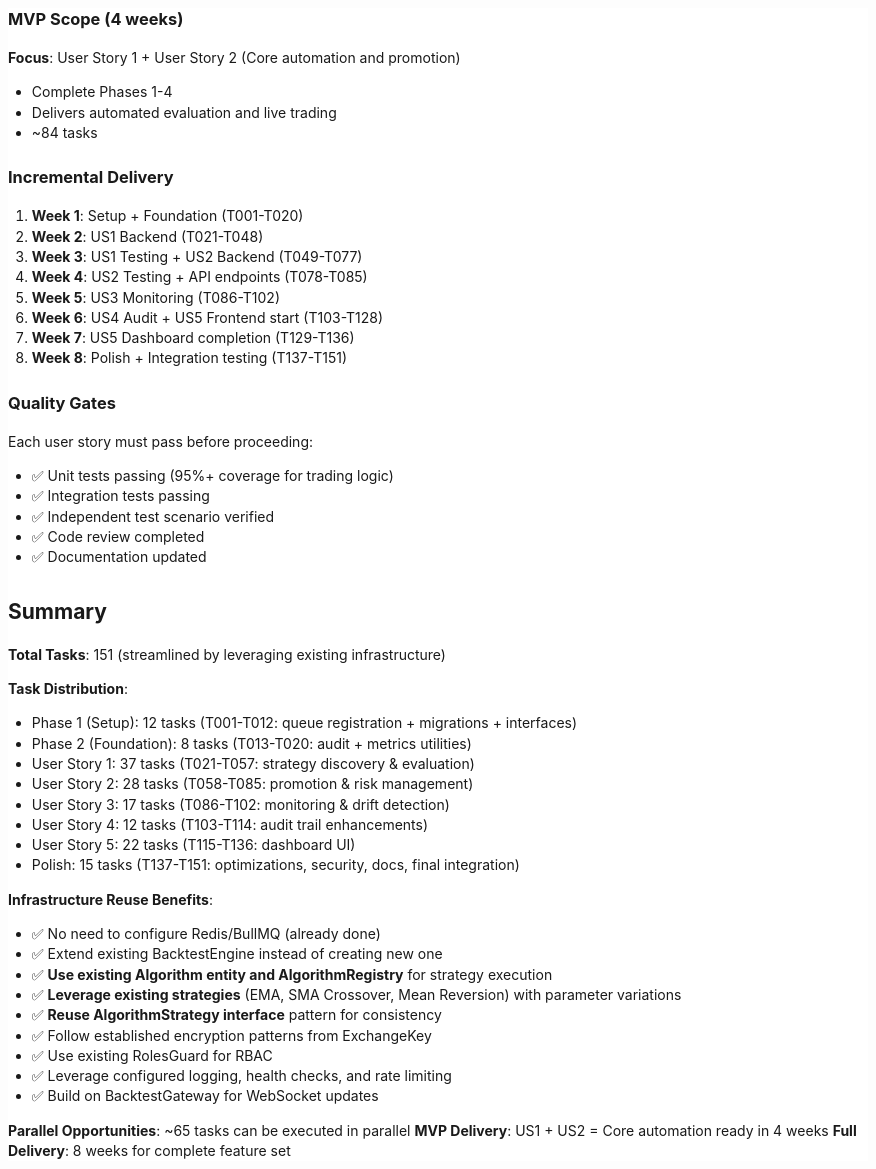 ### MVP Scope (4 weeks)
**Focus**: User Story 1 + User Story 2 (Core automation and promotion)
- Complete Phases 1-4
- Delivers automated evaluation and live trading
- ~84 tasks

### Incremental Delivery

1. **Week 1**: Setup + Foundation (T001-T020)
2. **Week 2**: US1 Backend (T021-T048)
3. **Week 3**: US1 Testing + US2 Backend (T049-T077)
4. **Week 4**: US2 Testing + API endpoints (T078-T085)
5. **Week 5**: US3 Monitoring (T086-T102)
6. **Week 6**: US4 Audit + US5 Frontend start (T103-T128)
7. **Week 7**: US5 Dashboard completion (T129-T136)
8. **Week 8**: Polish + Integration testing (T137-T151)

### Quality Gates

Each user story must pass before proceeding:
- ✅ Unit tests passing (95%+ coverage for trading logic)
- ✅ Integration tests passing
- ✅ Independent test scenario verified
- ✅ Code review completed
- ✅ Documentation updated

## Summary

**Total Tasks**: 151 (streamlined by leveraging existing infrastructure)

**Task Distribution**:
- Phase 1 (Setup): 12 tasks (T001-T012: queue registration + migrations + interfaces)
- Phase 2 (Foundation): 8 tasks (T013-T020: audit + metrics utilities)
- User Story 1: 37 tasks (T021-T057: strategy discovery & evaluation)
- User Story 2: 28 tasks (T058-T085: promotion & risk management)
- User Story 3: 17 tasks (T086-T102: monitoring & drift detection)
- User Story 4: 12 tasks (T103-T114: audit trail enhancements)
- User Story 5: 22 tasks (T115-T136: dashboard UI)
- Polish: 15 tasks (T137-T151: optimizations, security, docs, final integration)

**Infrastructure Reuse Benefits**:
- ✅ No need to configure Redis/BullMQ (already done)
- ✅ Extend existing BacktestEngine instead of creating new one
- ✅ **Use existing Algorithm entity and AlgorithmRegistry** for strategy execution
- ✅ **Leverage existing strategies** (EMA, SMA Crossover, Mean Reversion) with parameter variations
- ✅ **Reuse AlgorithmStrategy interface** pattern for consistency
- ✅ Follow established encryption patterns from ExchangeKey
- ✅ Use existing RolesGuard for RBAC
- ✅ Leverage configured logging, health checks, and rate limiting
- ✅ Build on BacktestGateway for WebSocket updates

**Parallel Opportunities**: ~65 tasks can be executed in parallel
**MVP Delivery**: US1 + US2 = Core automation ready in 4 weeks
**Full Delivery**: 8 weeks for complete feature set